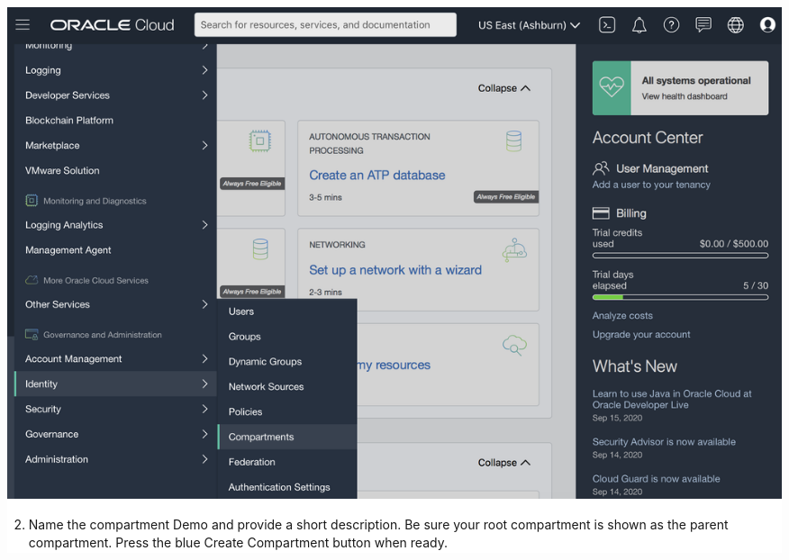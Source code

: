 ![](./images/compartmentn.png "")

2.	Name the compartment Demo and provide a short description. Be sure your root compartment is shown as the parent compartment. Press the blue Create Compartment button when ready.
